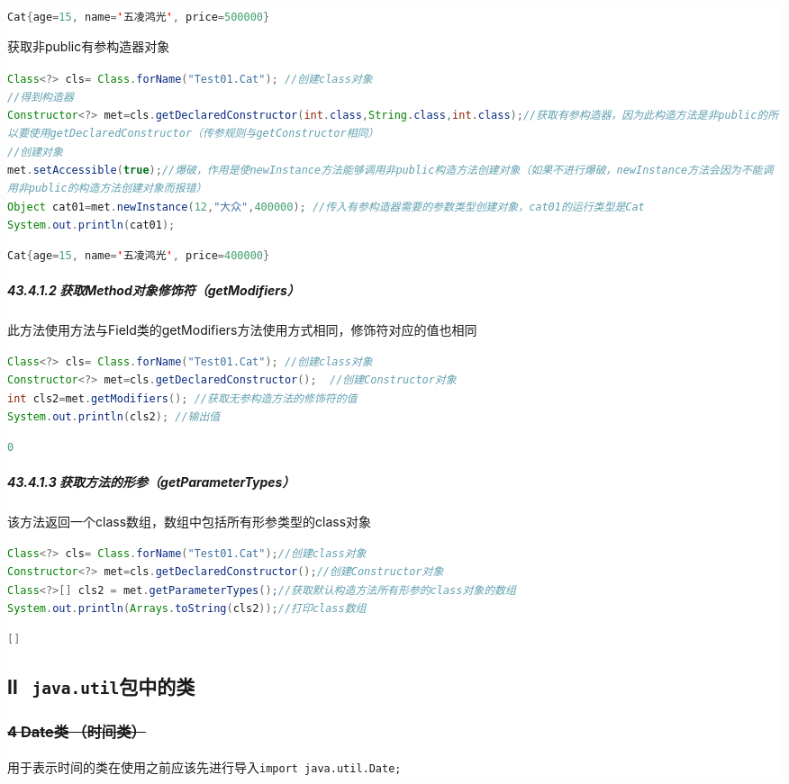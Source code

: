 ```JAVA
Cat{age=15, name='五凌鸿光', price=500000}
```

获取非public有参构造器对象

```JAVA
Class<?> cls= Class.forName("Test01.Cat"); //创建class对象
//得到构造器
Constructor<?> met=cls.getDeclaredConstructor(int.class,String.class,int.class);//获取有参构造器，因为此构造方法是非public的所以要使用getDeclaredConstructor（传参规则与getConstructor相同）
//创建对象
met.setAccessible(true);//爆破，作用是使newInstance方法能够调用非public构造方法创建对象（如果不进行爆破，newInstance方法会因为不能调用非public的构造方法创建对象而报错）
Object cat01=met.newInstance(12,"大众",400000); //传入有参构造器需要的参数类型创建对象，cat01的运行类型是Cat
System.out.println(cat01);
```

```java
Cat{age=15, name='五凌鸿光', price=400000}
```

##### 43.4.1.2 获取Method对象修饰符（getModifiers）

此方法使用方法与Field类的getModifiers方法使用方式相同，修饰符对应的值也相同

```java
Class<?> cls= Class.forName("Test01.Cat"); //创建class对象
Constructor<?> met=cls.getDeclaredConstructor();  //创建Constructor对象
int cls2=met.getModifiers(); //获取无参构造方法的修饰符的值
System.out.println(cls2); //输出值
```

```java
0
```

##### 43.4.1.3 获取方法的形参（getParameterTypes）

该方法返回一个class数组，数组中包括所有形参类型的class对象

```java
Class<?> cls= Class.forName("Test01.Cat");//创建class对象
Constructor<?> met=cls.getDeclaredConstructor();//创建Constructor对象
Class<?>[] cls2 = met.getParameterTypes();//获取默认构造方法所有形参的class对象的数组
System.out.println(Arrays.toString(cls2));//打印class数组
```

```java
[]
```



## Ⅱ ` java.util`包中的类

### ~~4 Date类 （时间类）~~

用于表示时间的类在使用之前应该先进行导入`import java.util.Date;`
